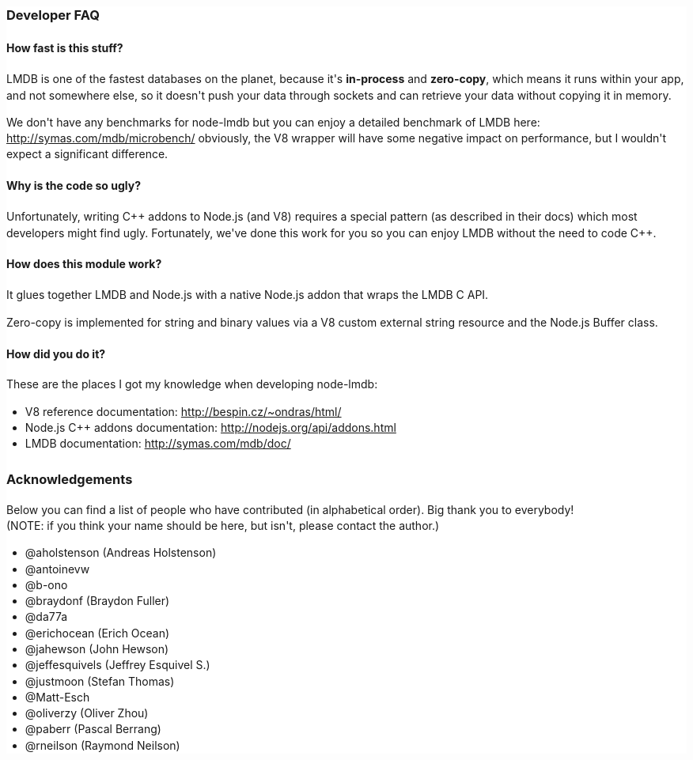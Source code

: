 ### Developer FAQ

#### How fast is this stuff?

LMDB is one of the fastest databases on the planet, because it's **in-process** and **zero-copy**, which means it runs within your app, and not somewhere else,
so it doesn't push your data through sockets and can retrieve your data without copying it in memory.

We don't have any benchmarks for node-lmdb but you can enjoy a detailed benchmark of LMDB here: http://symas.com/mdb/microbench/
obviously, the V8 wrapper will have some negative impact on performance, but I wouldn't expect a significant difference.

#### Why is the code so ugly?

Unfortunately, writing C++ addons to Node.js (and V8) requires a special pattern (as described in their docs) which most developers might find ugly.
Fortunately, we've done this work for you so you can enjoy LMDB without the need to code C++.

#### How does this module work?

It glues together LMDB and Node.js with a native Node.js addon that wraps the LMDB C API.

Zero-copy is implemented for string and binary values via a V8 custom external string resource and the Node.js Buffer class.

#### How did you do it?

These are the places I got my knowledge when developing node-lmdb:

* V8 reference documentation: http://bespin.cz/~ondras/html/
* Node.js C++ addons documentation: http://nodejs.org/api/addons.html
* LMDB documentation: http://symas.com/mdb/doc/

### Acknowledgements

Below you can find a list of people who have contributed (in alphabetical order).
Big thank you to everybody!  
(NOTE: if you think your name should be here, but isn't, please contact the author.)

* @aholstenson (Andreas Holstenson)
* @antoinevw
* @b-ono
* @braydonf (Braydon Fuller)
* @da77a
* @erichocean (Erich Ocean)
* @jahewson (John Hewson)
* @jeffesquivels (Jeffrey Esquivel S.)
* @justmoon (Stefan Thomas)
* @Matt-Esch
* @oliverzy (Oliver Zhou)
* @paberr (Pascal Berrang)
* @rneilson (Raymond Neilson)
